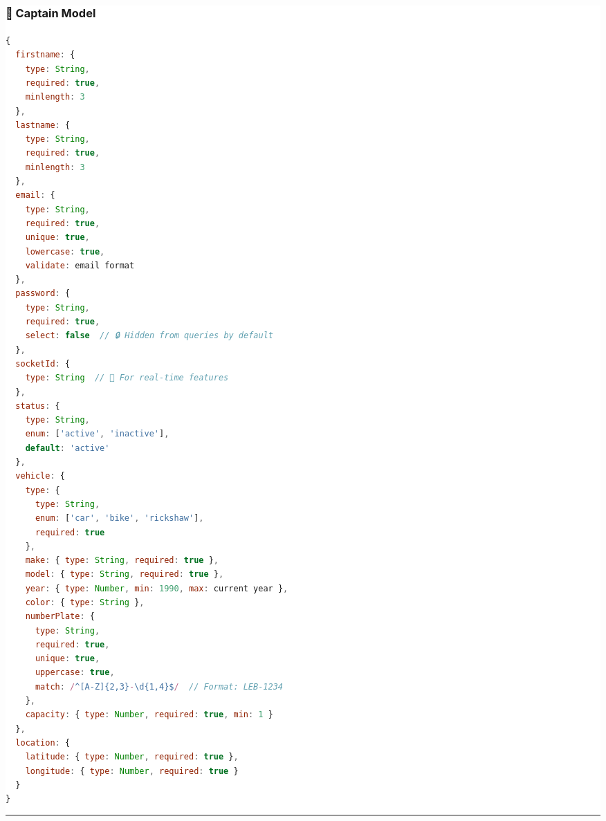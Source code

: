 ### 🚗 Captain Model

```javascript
{
  firstname: {
    type: String,
    required: true,
    minlength: 3
  },
  lastname: {
    type: String,
    required: true,
    minlength: 3
  },
  email: {
    type: String,
    required: true,
    unique: true,
    lowercase: true,
    validate: email format
  },
  password: {
    type: String,
    required: true,
    select: false  // 🔒 Hidden from queries by default
  },
  socketId: {
    type: String  // 📡 For real-time features
  },
  status: {
    type: String,
    enum: ['active', 'inactive'],
    default: 'active'
  },
  vehicle: {
    type: {
      type: String,
      enum: ['car', 'bike', 'rickshaw'],
      required: true
    },
    make: { type: String, required: true },
    model: { type: String, required: true },
    year: { type: Number, min: 1990, max: current year },
    color: { type: String },
    numberPlate: { 
      type: String, 
      required: true, 
      unique: true, 
      uppercase: true,
      match: /^[A-Z]{2,3}-\d{1,4}$/  // Format: LEB-1234
    },
    capacity: { type: Number, required: true, min: 1 }
  },
  location: {
    latitude: { type: Number, required: true },
    longitude: { type: Number, required: true }
  }
}
```

---